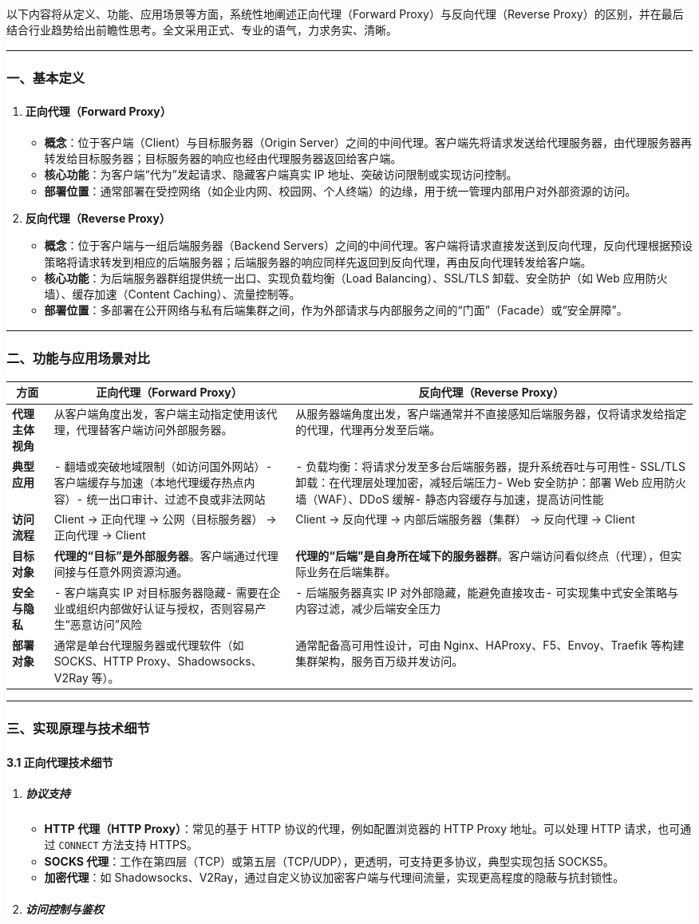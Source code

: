 

以下内容将从定义、功能、应用场景等方面，系统性地阐述正向代理（Forward Proxy）与反向代理（Reverse Proxy）的区别，并在最后结合行业趋势给出前瞻性思考。全文采用正式、专业的语气，力求务实、清晰。

------

### 一、基本定义

1. #### **正向代理（Forward Proxy）**

	- **概念**：位于客户端（Client）与目标服务器（Origin Server）之间的中间代理。客户端先将请求发送给代理服务器，由代理服务器再转发给目标服务器；目标服务器的响应也经由代理服务器返回给客户端。
	- **核心功能**：为客户端“代为”发起请求、隐藏客户端真实 IP 地址、突破访问限制或实现访问控制。
	- **部署位置**：通常部署在受控网络（如企业内网、校园网、个人终端）的边缘，用于统一管理内部用户对外部资源的访问。

2. **反向代理（Reverse Proxy）**

	- **概念**：位于客户端与一组后端服务器（Backend Servers）之间的中间代理。客户端将请求直接发送到反向代理，反向代理根据预设策略将请求转发到相应的后端服务器；后端服务器的响应同样先返回到反向代理，再由反向代理转发给客户端。
	- **核心功能**：为后端服务器群组提供统一出口、实现负载均衡（Load Balancing）、SSL/TLS 卸载、安全防护（如 Web 应用防火墙）、缓存加速（Content Caching）、流量控制等。
	- **部署位置**：多部署在公开网络与私有后端集群之间，作为外部请求与内部服务之间的“门面”（Facade）或“安全屏障”。

------

### 二、功能与应用场景对比

| 方面             | 正向代理（Forward Proxy）                                    | 反向代理（Reverse Proxy）                                    |
| ---------------- | ------------------------------------------------------------ | ------------------------------------------------------------ |
| **代理主体视角** | 从客户端角度出发，客户端主动指定使用该代理，代理替客户端访问外部服务器。 | 从服务器端角度出发，客户端通常并不直接感知后端服务器，仅将请求发给指定的代理，代理再分发至后端。 |
| **典型应用**     | - 翻墙或突破地域限制（如访问国外网站）- 客户端缓存与加速（本地代理缓存热点内容）- 统一出口审计、过滤不良或非法网站 | - 负载均衡：将请求分发至多台后端服务器，提升系统吞吐与可用性- SSL/TLS 卸载：在代理层处理加密，减轻后端压力- Web 安全防护：部署 Web 应用防火墙（WAF）、DDoS 缓解- 静态内容缓存与加速，提高访问性能 |
| **访问流程**     | Client → 正向代理 → 公网（目标服务器） → 正向代理 → Client   | Client → 反向代理 → 内部后端服务器（集群） → 反向代理 → Client |
| **目标对象**     | **代理的“目标”是外部服务器**。客户端通过代理间接与任意外网资源沟通。 | **代理的“后端”是自身所在域下的服务器群**。客户端访问看似终点（代理），但实际业务在后端集群。 |
| **安全与隐私**   | - 客户端真实 IP 对目标服务器隐藏- 需要在企业或组织内部做好认证与授权，否则容易产生“恶意访问”风险 | - 后端服务器真实 IP 对外部隐藏，能避免直接攻击- 可实现集中式安全策略与内容过滤，减少后端安全压力 |
| **部署对象**     | 通常是单台代理服务器或代理软件（如 SOCKS、HTTP Proxy、Shadowsocks、V2Ray 等）。 | 通常配备高可用性设计，可由 Nginx、HAProxy、F5、Envoy、Traefik 等构建集群架构，服务百万级并发访问。 |

------

### 三、实现原理与技术细节

#### 3.1 正向代理技术细节

1. ##### **协议支持**

	- **HTTP 代理（HTTP Proxy）**：常见的基于 HTTP 协议的代理，例如配置浏览器的 HTTP Proxy 地址。可以处理 HTTP 请求，也可通过 `CONNECT` 方法支持 HTTPS。
	- **SOCKS 代理**：工作在第四层（TCP）或第五层（TCP/UDP），更透明，可支持更多协议，典型实现包括 SOCKS5。
	- **加密代理**：如 Shadowsocks、V2Ray，通过自定义协议加密客户端与代理间流量，实现更高程度的隐蔽与抗封锁性。

2. ##### **访问控制与鉴权**

